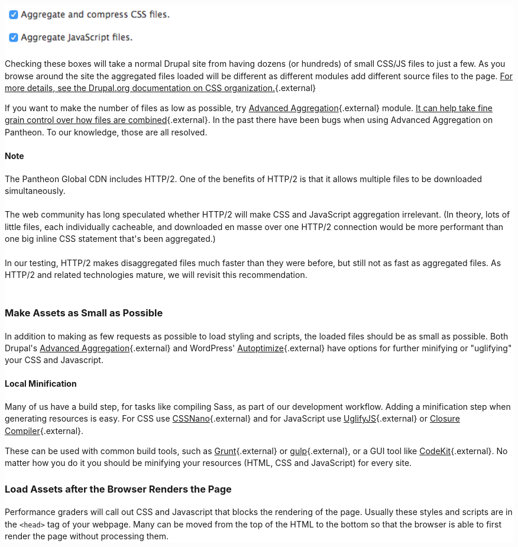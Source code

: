 ![Drupal performance admin interface](/source/docs/assets/images/guides/front-end-performance/drops-performance.png)

Checking these boxes will take a normal Drupal site from having dozens (or hundreds) of small CSS/JS files to just a few. As you browse around the site the aggregated files loaded will be different as different modules add different source files to the page. [For more details, see the Drupal.org documentation on CSS organization.](https://www.drupal.org/docs/develop/standards/css/css-file-organization-for-drupal-8){.external}

If you want to make the number of files as low as possible, try [Advanced Aggregation](https://www.drupal.org/project/advagg){.external} module. [It can help take fine grain control over how files are combined](http://www.mediacurrent.com/blog/better-css-js-aggregation-advanced-aggregation){.external}. In the past there have been bugs when using Advanced Aggregation on Pantheon. To our knowledge, those are all resolved.
  </div>
</div>

<div markdown="1" class="alert alert-info">
  <h4 class="info">Note</h4>
The Pantheon Global CDN includes HTTP/2. One of the benefits of HTTP/2 is that it allows multiple files to be downloaded simultaneously.<br/><br/>
The web community has long speculated whether HTTP/2 will make CSS and JavaScript aggregation irrelevant. (In theory, lots of little files, each individually cacheable, and downloaded en masse over one HTTP/2 connection would be more performant than one big inline CSS statement that's been aggregated.)<br/><br/>
In our testing, HTTP/2 makes disaggregated files much faster than they were before, but still not as fast as aggregated files. As HTTP/2 and related technologies mature, we will revisit this recommendation.<br/><br/>
</div>

### Make Assets as Small as Possible
In addition to making as few requests as possible to load styling and scripts, the loaded files should be as small as possible. Both Drupal's [Advanced Aggregation](https://www.drupal.org/project/advagg){.external} and WordPress' [Autoptimize](https://wordpress.org/plugins/autoptimize/){.external} have options for further minifying or "uglifying" your CSS and Javascript.

#### Local Minification
Many of us have a build step, for tasks like compiling Sass, as part of our development workflow. Adding a minification step when generating resources is easy. For CSS use [CSSNano](https://github.com/ben-eb/cssnano){.external} and for JavaScript use [UglifyJS](https://github.com/mishoo/UglifyJS2){.external} or [Closure Compiler](https://developers.google.com/closure/compiler/){.external}.

These can be used with common build tools, such as [Grunt](https://gruntjs.com/){.external} or [gulp](https://gulpjs.com/){.external}, or a GUI tool like [CodeKit](https://codekitapp.com/){.external}. No matter how you do it you should be minifying your resources (HTML, CSS and JavaScript) for every site.

### Load Assets after the Browser Renders the Page
Performance graders will call out CSS and Javascript that blocks the rendering of the page. Usually these styles and scripts are in the `<head>` tag of your webpage. Many can be moved from the top of the HTML to the bottom so that the browser is able to first render the page without processing them.
